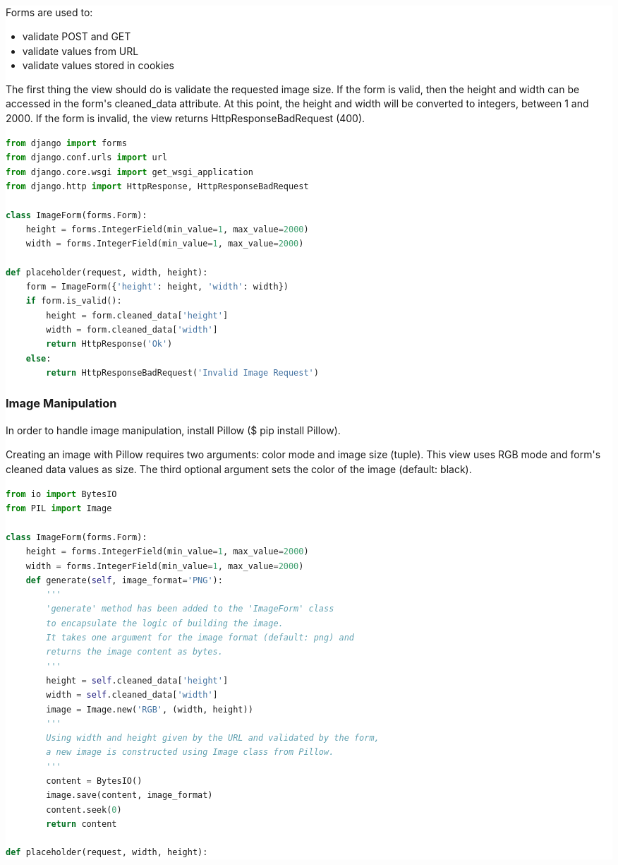 Forms are used to:
- validate POST and GET
- validate values from URL
- validate values stored in cookies

The first thing the view should do is validate the requested image size.
If the form is valid, then the height and width can be accessed in the form's cleaned_data attribute.
At this point, the height and width will be converted to integers, between 1 and 2000.
If the form is invalid, the view returns HttpResponseBadRequest (400).

```python
from django import forms
from django.conf.urls import url
from django.core.wsgi import get_wsgi_application
from django.http import HttpResponse, HttpResponseBadRequest

class ImageForm(forms.Form):
    height = forms.IntegerField(min_value=1, max_value=2000)
    width = forms.IntegerField(min_value=1, max_value=2000)

def placeholder(request, width, height):
    form = ImageForm({'height': height, 'width': width})
    if form.is_valid():
        height = form.cleaned_data['height']
        width = form.cleaned_data['width']
        return HttpResponse('Ok')
    else:
        return HttpResponseBadRequest('Invalid Image Request')
```

### Image Manipulation

In order to handle image manipulation, install Pillow ($ pip install Pillow).

Creating an image with Pillow requires two arguments: color mode and image size (tuple).
This view uses RGB mode and form's cleaned data values as size.
The third optional argument sets the color of the image (default: black).

```python
from io import BytesIO
from PIL import Image

class ImageForm(forms.Form):
    height = forms.IntegerField(min_value=1, max_value=2000)
    width = forms.IntegerField(min_value=1, max_value=2000)
    def generate(self, image_format='PNG'):
        '''
        'generate' method has been added to the 'ImageForm' class
        to encapsulate the logic of building the image.
        It takes one argument for the image format (default: png) and
        returns the image content as bytes.
        '''
        height = self.cleaned_data['height']
        width = self.cleaned_data['width']
        image = Image.new('RGB', (width, height))
        '''
        Using width and height given by the URL and validated by the form,
        a new image is constructed using Image class from Pillow.
        '''
        content = BytesIO()
        image.save(content, image_format)
        content.seek(0)
        return content

def placeholder(request, width, height):
```